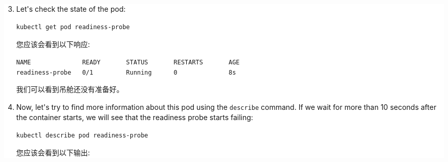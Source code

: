 3.  Let's check the state of the pod:

    ```
    kubectl get pod readiness-probe
    ```

    您应该会看到以下响应:

    ```
    NAME              READY       STATUS       RESTARTS       AGE
    readiness-probe   0/1         Running      0              8s
    ```

    我们可以看到吊舱还没有准备好。

4.  Now, let's try to find more information about this pod using the `describe` command. If we wait for more than 10 seconds after the container starts, we will see that the readiness probe starts failing:

    ```
    kubectl describe pod readiness-probe
    ```

    您应该会看到以下输出:
